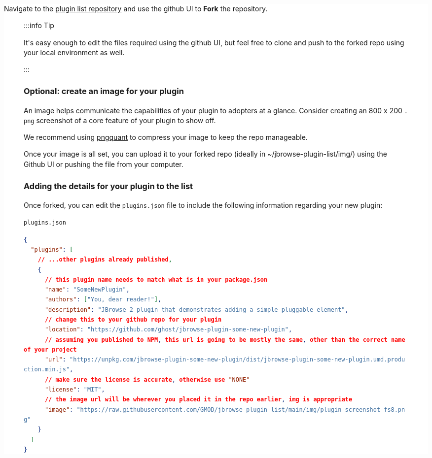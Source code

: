 Navigate to the
[plugin list repository](https://github.com/GMOD/jbrowse-plugin-list) and use
the github UI to **Fork** the repository.

<Figure src="/img/publish_fork_repo_guide.png" caption="Click the 'Fork' option at the top of the repository to create an editable clone of the repo." />

:::info Tip

It's easy enough to edit the files required using the github UI, but feel free
to clone and push to the forked repo using your local environment as well.

:::

### Optional: create an image for your plugin

An image helps communicate the capabilities of your plugin to adopters at a
glance. Consider creating an 800 x 200 `.png` screenshot of a core feature of
your plugin to show off.

We recommend using [pngquant](https://pngquant.org/) to compress your image to
keep the repo manageable.

Once your image is all set, you can upload it to your forked repo (ideally in
~/jbrowse-plugin-list/img/) using the Github UI or pushing the file from your
computer.

### Adding the details for your plugin to the list

Once forked, you can edit the `plugins.json` file to include the following
information regarding your new plugin:

`plugins.json`

```json
{
  "plugins": [
    // ...other plugins already published,
    {
      // this plugin name needs to match what is in your package.json
      "name": "SomeNewPlugin",
      "authors": ["You, dear reader!"],
      "description": "JBrowse 2 plugin that demonstrates adding a simple pluggable element",
      // change this to your github repo for your plugin
      "location": "https://github.com/ghost/jbrowse-plugin-some-new-plugin",
      // assuming you published to NPM, this url is going to be mostly the same, other than the correct name of your project
      "url": "https://unpkg.com/jbrowse-plugin-some-new-plugin/dist/jbrowse-plugin-some-new-plugin.umd.production.min.js",
      // make sure the license is accurate, otherwise use "NONE"
      "license": "MIT",
      // the image url will be wherever you placed it in the repo earlier, img is appropriate
      "image": "https://raw.githubusercontent.com/GMOD/jbrowse-plugin-list/main/img/plugin-screenshot-fs8.png"
    }
  ]
}
```
